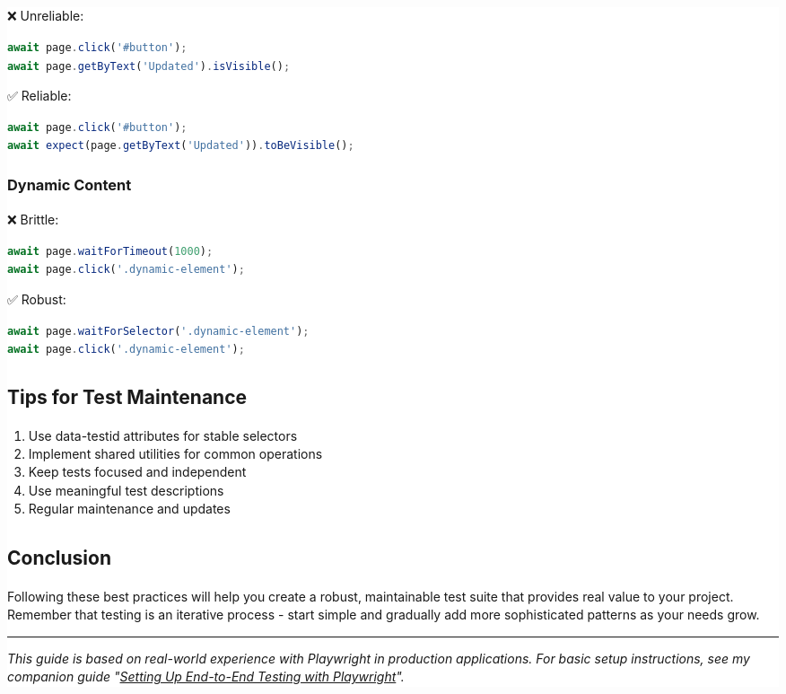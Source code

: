 ❌ Unreliable:

```typescript
await page.click('#button');
await page.getByText('Updated').isVisible();
```

✅ Reliable:

```typescript
await page.click('#button');
await expect(page.getByText('Updated')).toBeVisible();
```

### Dynamic Content

❌ Brittle:

```typescript
await page.waitForTimeout(1000);
await page.click('.dynamic-element');
```

✅ Robust:

```typescript
await page.waitForSelector('.dynamic-element');
await page.click('.dynamic-element');
```

## Tips for Test Maintenance

1. Use data-testid attributes for stable selectors
2. Implement shared utilities for common operations
3. Keep tests focused and independent
4. Use meaningful test descriptions
5. Regular maintenance and updates

## Conclusion

Following these best practices will help you create a robust, maintainable test suite that provides real value to your project. Remember that testing is an iterative process - start simple and gradually add more sophisticated patterns as your needs grow.

---

_This guide is based on real-world experience with Playwright in production applications. For basic setup instructions, see my companion guide "[Setting Up End-to-End Testing with Playwright](/blog/end-to-end-testing)"._
